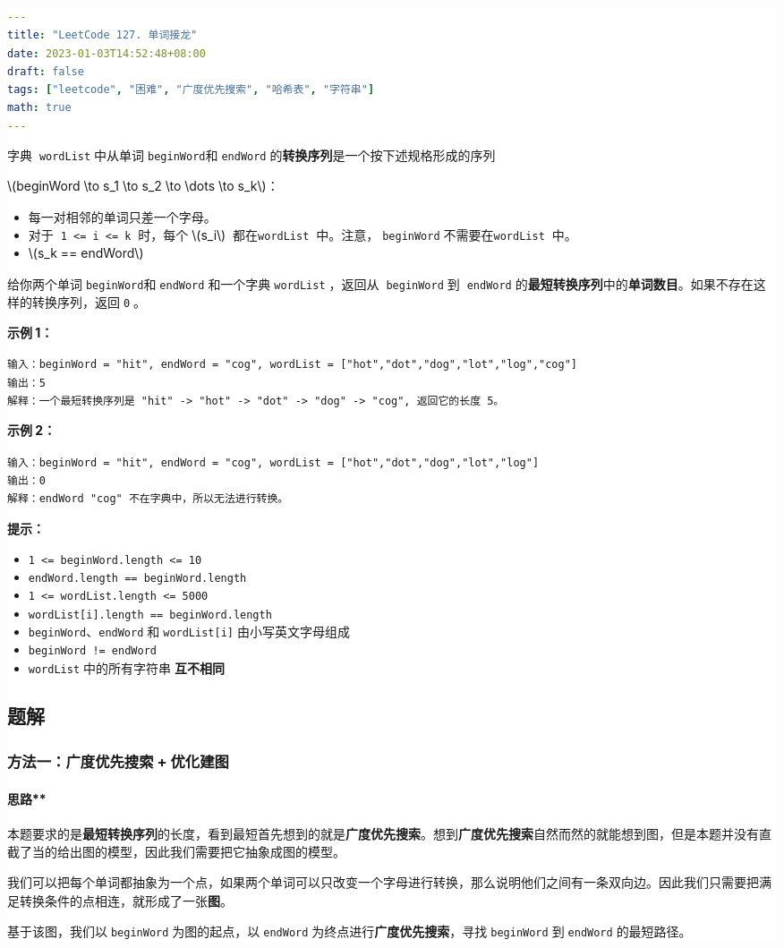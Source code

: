 ```yaml
---
title: "LeetCode 127. 单词接龙"
date: 2023-01-03T14:52:48+08:00
draft: false
tags: ["leetcode", "困难", "广度优先搜索", "哈希表", "字符串"]
math: true
---
```


字典  `wordList` 中从单词 `beginWord`和 `endWord` 的**转换序列**是一个按下述规格形成的序列

\\(beginWord \to s_1 \to s_2 \to \dots \to s_k\\)：

- 每一对相邻的单词只差一个字母。
- 对于  `1 <= i <= k`  时，每个 \\(s_i\\)  都在`wordList`  中。注意， `beginWord` 不需要在`wordList`  中。
- \\(s_k == endWord\\)

给你两个单词 `beginWord`和 `endWord` 和一个字典 `wordList` ，返回从  `beginWord` 到  `endWord` 的**最短转换序列**中的**单词数目**。如果不存在这样的转换序列，返回 `0` 。



**示例 1：**

    输入：beginWord = "hit", endWord = "cog", wordList = ["hot","dot","dog","lot","log","cog"]
    输出：5
    解释：一个最短转换序列是 "hit" -> "hot" -> "dot" -> "dog" -> "cog", 返回它的长度 5。

**示例 2：**

    输入：beginWord = "hit", endWord = "cog", wordList = ["hot","dot","dog","lot","log"]
    输出：0
    解释：endWord "cog" 不在字典中，所以无法进行转换。

**提示：**

- `1 <= beginWord.length <= 10`
- `endWord.length == beginWord.length`
- `1 <= wordList.length <= 5000`
- `wordList[i].length == beginWord.length`
- `beginWord`、`endWord` 和 `wordList[i]` 由小写英文字母组成
- `beginWord != endWord`
- `wordList` 中的所有字符串 **互不相同**

## 题解

### 方法一：广度优先搜索 + 优化建图

#### 思路\*\*

本题要求的是**最短转换序列**的长度，看到最短首先想到的就是**广度优先搜索**。想到**广度优先搜索**自然而然的就能想到图，但是本题并没有直截了当的给出图的模型，因此我们需要把它抽象成图的模型。

我们可以把每个单词都抽象为一个点，如果两个单词可以只改变一个字母进行转换，那么说明他们之间有一条双向边。因此我们只需要把满足转换条件的点相连，就形成了一张**图**。

基于该图，我们以 `beginWord` 为图的起点，以 `endWord` 为终点进行**广度优先搜索**，寻找 `beginWord` 到 `endWord` 的最短路径。
